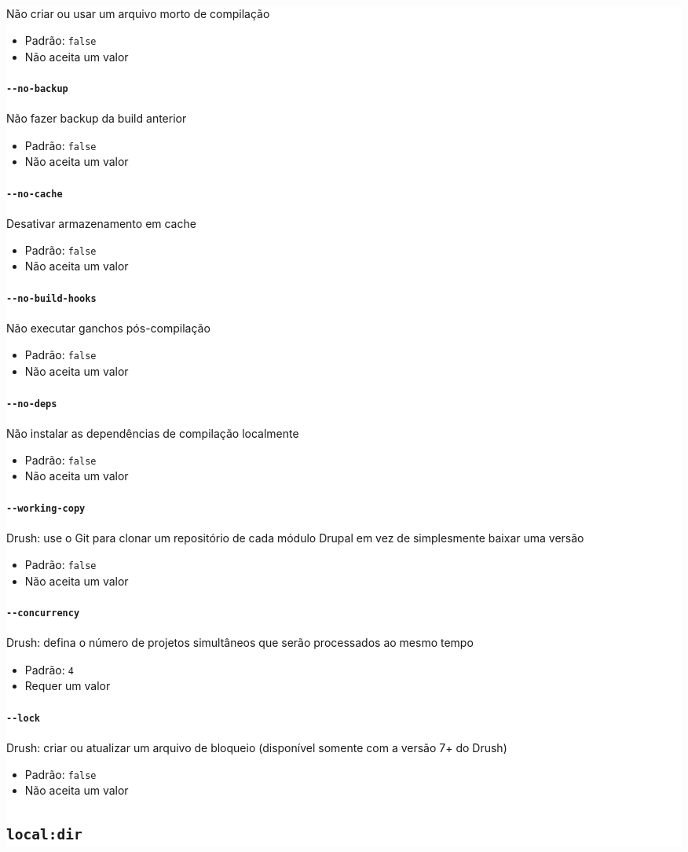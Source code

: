 Não criar ou usar um arquivo morto de compilação

- Padrão: `false`
- Não aceita um valor

#### `--no-backup`

Não fazer backup da build anterior

- Padrão: `false`
- Não aceita um valor

#### `--no-cache`

Desativar armazenamento em cache

- Padrão: `false`
- Não aceita um valor

#### `--no-build-hooks`

Não executar ganchos pós-compilação

- Padrão: `false`
- Não aceita um valor

#### `--no-deps`

Não instalar as dependências de compilação localmente

- Padrão: `false`
- Não aceita um valor

#### `--working-copy`

Drush: use o Git para clonar um repositório de cada módulo Drupal em vez de simplesmente baixar uma versão

- Padrão: `false`
- Não aceita um valor

#### `--concurrency`

Drush: defina o número de projetos simultâneos que serão processados ao mesmo tempo

- Padrão: `4`
- Requer um valor

#### `--lock`

Drush: criar ou atualizar um arquivo de bloqueio (disponível somente com a versão 7+ do Drush)

- Padrão: `false`
- Não aceita um valor


## `local:dir`
